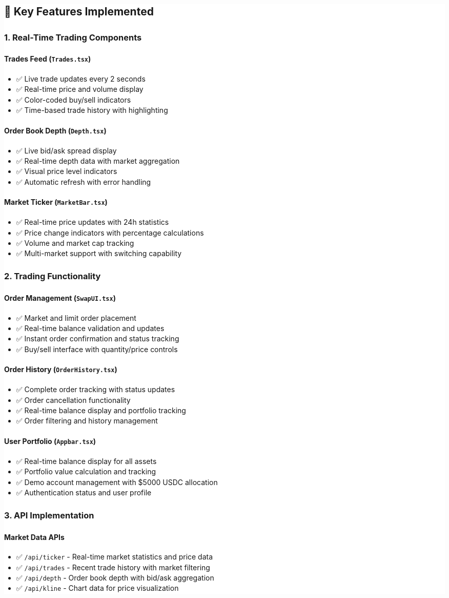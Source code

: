 
## 🚀 Key Features Implemented

### 1. Real-Time Trading Components

#### **Trades Feed** (`Trades.tsx`)
- ✅ Live trade updates every 2 seconds
- ✅ Real-time price and volume display
- ✅ Color-coded buy/sell indicators
- ✅ Time-based trade history with highlighting

#### **Order Book Depth** (`Depth.tsx`)  
- ✅ Live bid/ask spread display
- ✅ Real-time depth data with market aggregation
- ✅ Visual price level indicators
- ✅ Automatic refresh with error handling

#### **Market Ticker** (`MarketBar.tsx`)
- ✅ Real-time price updates with 24h statistics
- ✅ Price change indicators with percentage calculations
- ✅ Volume and market cap tracking
- ✅ Multi-market support with switching capability

### 2. Trading Functionality

#### **Order Management** (`SwapUI.tsx`)
- ✅ Market and limit order placement
- ✅ Real-time balance validation and updates
- ✅ Instant order confirmation and status tracking
- ✅ Buy/sell interface with quantity/price controls

#### **Order History** (`OrderHistory.tsx`)
- ✅ Complete order tracking with status updates
- ✅ Order cancellation functionality
- ✅ Real-time balance display and portfolio tracking
- ✅ Order filtering and history management

#### **User Portfolio** (`Appbar.tsx`)
- ✅ Real-time balance display for all assets
- ✅ Portfolio value calculation and tracking
- ✅ Demo account management with $5000 USDC allocation
- ✅ Authentication status and user profile

### 3. API Implementation

#### **Market Data APIs**
- ✅ `/api/ticker` - Real-time market statistics and price data
- ✅ `/api/trades` - Recent trade history with market filtering
- ✅ `/api/depth` - Order book depth with bid/ask aggregation
- ✅ `/api/kline` - Chart data for price visualization
